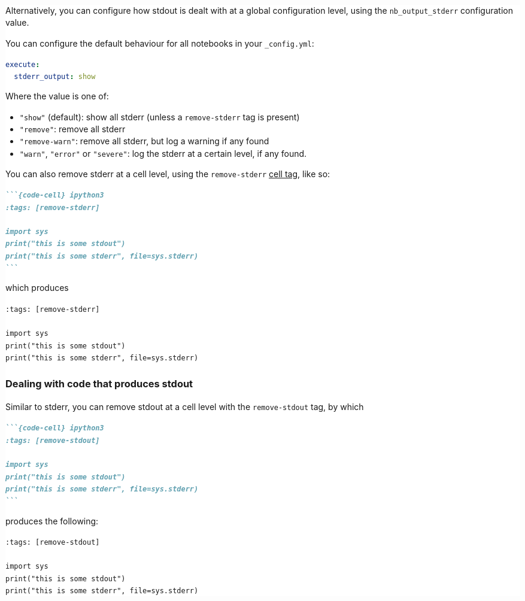 Alternatively, you can configure how stdout is dealt with at a global configuration level, using the `nb_output_stderr` configuration value.

You can configure the default behaviour for all notebooks in your `_config.yml`:

```yaml
execute:
  stderr_output: show
```

Where the value is one of:

* `"show"` (default): show all stderr (unless a `remove-stderr` tag is present)
* `"remove"`: remove all stderr
* `"remove-warn"`: remove all stderr, but log a warning if any found
* `"warn"`, `"error"` or `"severe"`: log the stderr at a certain level, if any found.

You can also remove stderr at a cell level, using the `remove-stderr` [cell tag](https://jupyter-notebook.readthedocs.io/en/stable/changelog.html#cell-tags), like so:

````md
```{code-cell} ipython3
:tags: [remove-stderr]

import sys
print("this is some stdout")
print("this is some stderr", file=sys.stderr)
```
````

which produces

```{code-cell} ipython3
:tags: [remove-stderr]

import sys
print("this is some stdout")
print("this is some stderr", file=sys.stderr)
```

### Dealing with code that produces stdout

Similar to stderr, you can remove stdout at a cell level with the `remove-stdout` tag, by which

````md
```{code-cell} ipython3
:tags: [remove-stdout]

import sys
print("this is some stdout")
print("this is some stderr", file=sys.stderr)
```
````

produces the following:

```{code-cell} ipython3
:tags: [remove-stdout]

import sys
print("this is some stdout")
print("this is some stderr", file=sys.stderr)
```


[jupyter-cache]: https://github.com/executablebooks/jupyter-cache "the Jupyter Cache Project"